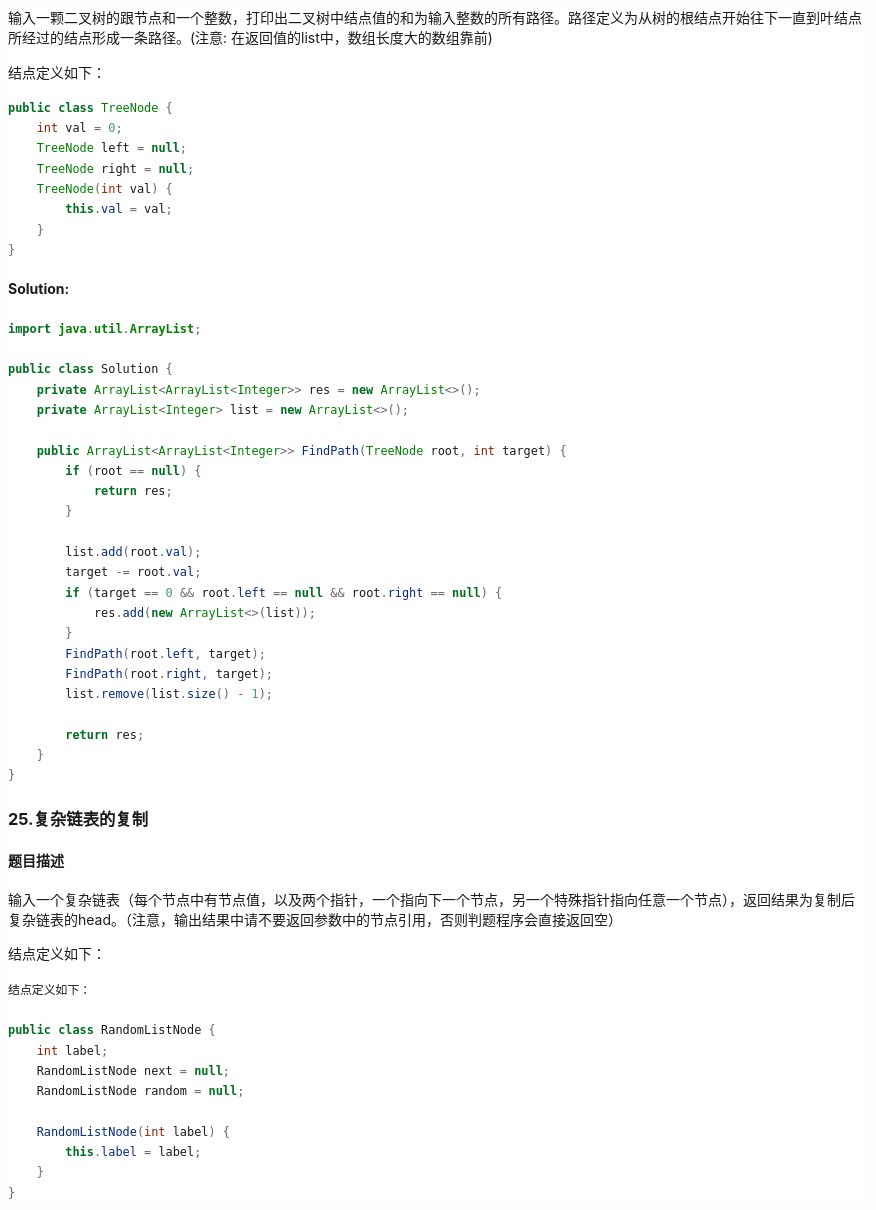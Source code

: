 输入一颗二叉树的跟节点和一个整数，打印出二叉树中结点值的和为输入整数的所有路径。路径定义为从树的根结点开始往下一直到叶结点所经过的结点形成一条路径。(注意: 在返回值的list中，数组长度大的数组靠前)

结点定义如下：

```java
public class TreeNode {
    int val = 0;
    TreeNode left = null;
    TreeNode right = null;
    TreeNode(int val) {
        this.val = val;
    }
}
```

#### Solution:

```java
import java.util.ArrayList;

public class Solution {
    private ArrayList<ArrayList<Integer>> res = new ArrayList<>();
    private ArrayList<Integer> list = new ArrayList<>();

    public ArrayList<ArrayList<Integer>> FindPath(TreeNode root, int target) {
        if (root == null) {
            return res;
        }

        list.add(root.val);
        target -= root.val;
        if (target == 0 && root.left == null && root.right == null) {
            res.add(new ArrayList<>(list));
        }
        FindPath(root.left, target);
        FindPath(root.right, target);
        list.remove(list.size() - 1);

        return res;
    }
}
```

### 25.复杂链表的复制

#### 题目描述

输入一个复杂链表（每个节点中有节点值，以及两个指针，一个指向下一个节点，另一个特殊指针指向任意一个节点），返回结果为复制后复杂链表的head。（注意，输出结果中请不要返回参数中的节点引用，否则判题程序会直接返回空）

结点定义如下：

```java
结点定义如下：

public class RandomListNode {
    int label;
    RandomListNode next = null;
    RandomListNode random = null;

    RandomListNode(int label) {
        this.label = label;
    }
}
```
